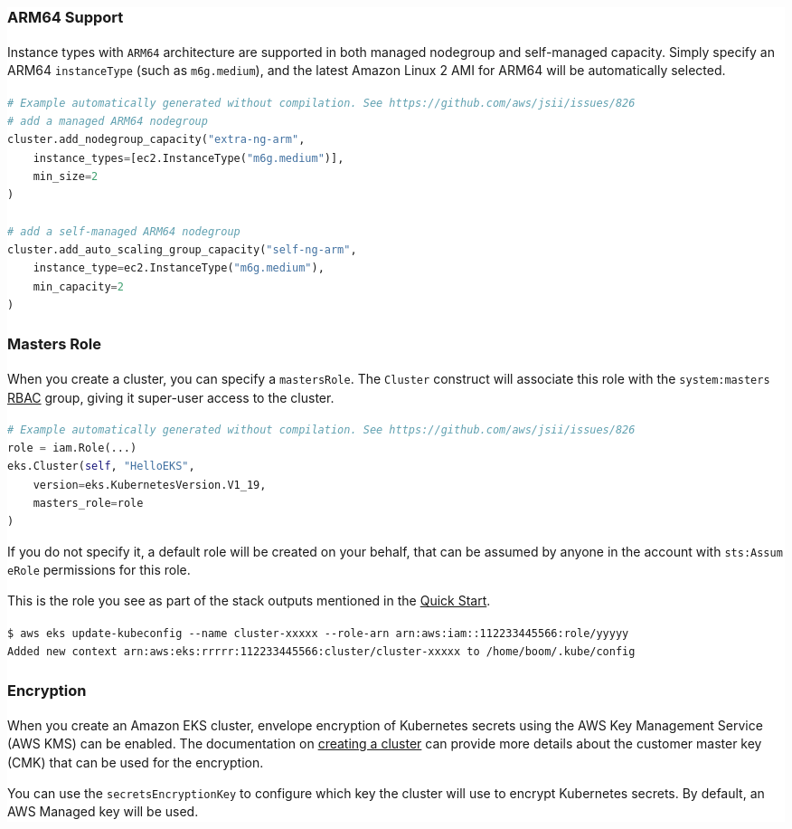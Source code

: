 ### ARM64 Support

Instance types with `ARM64` architecture are supported in both managed nodegroup and self-managed capacity. Simply specify an ARM64 `instanceType` (such as `m6g.medium`), and the latest
Amazon Linux 2 AMI for ARM64 will be automatically selected.

```python
# Example automatically generated without compilation. See https://github.com/aws/jsii/issues/826
# add a managed ARM64 nodegroup
cluster.add_nodegroup_capacity("extra-ng-arm",
    instance_types=[ec2.InstanceType("m6g.medium")],
    min_size=2
)

# add a self-managed ARM64 nodegroup
cluster.add_auto_scaling_group_capacity("self-ng-arm",
    instance_type=ec2.InstanceType("m6g.medium"),
    min_capacity=2
)
```

### Masters Role

When you create a cluster, you can specify a `mastersRole`. The `Cluster` construct will associate this role with the `system:masters` [RBAC](https://kubernetes.io/docs/reference/access-authn-authz/rbac/) group, giving it super-user access to the cluster.

```python
# Example automatically generated without compilation. See https://github.com/aws/jsii/issues/826
role = iam.Role(...)
eks.Cluster(self, "HelloEKS",
    version=eks.KubernetesVersion.V1_19,
    masters_role=role
)
```

If you do not specify it, a default role will be created on your behalf, that can be assumed by anyone in the account with `sts:AssumeRole` permissions for this role.

This is the role you see as part of the stack outputs mentioned in the [Quick Start](#quick-start).

```console
$ aws eks update-kubeconfig --name cluster-xxxxx --role-arn arn:aws:iam::112233445566:role/yyyyy
Added new context arn:aws:eks:rrrrr:112233445566:cluster/cluster-xxxxx to /home/boom/.kube/config
```

### Encryption

When you create an Amazon EKS cluster, envelope encryption of Kubernetes secrets using the AWS Key Management Service (AWS KMS) can be enabled.
The documentation on [creating a cluster](https://docs.aws.amazon.com/eks/latest/userguide/create-cluster.html)
can provide more details about the customer master key (CMK) that can be used for the encryption.

You can use the `secretsEncryptionKey` to configure which key the cluster will use to encrypt Kubernetes secrets. By default, an AWS Managed key will be used.
